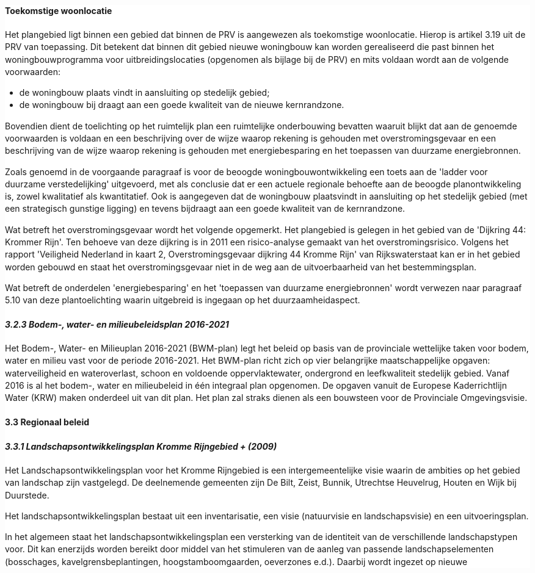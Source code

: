 #### Toekomstige woonlocatie

Het plangebied ligt binnen een gebied dat binnen de PRV is aangewezen als toekomstige woonlocatie. Hierop is artikel 3.19 uit de PRV van toepassing. Dit betekent dat binnen dit gebied nieuwe woningbouw kan worden gerealiseerd die past binnen het woningbouwprogramma voor uitbreidingslocaties (opgenomen als bijlage bij de PRV) en mits voldaan wordt aan de volgende voorwaarden:

- de woningbouw plaats vindt in aansluiting op stedelijk gebied;
- de woningbouw bij draagt aan een goede kwaliteit van de nieuwe kernrandzone.

Bovendien dient de toelichting op het ruimtelijk plan een ruimtelijke onderbouwing bevatten waaruit blijkt dat aan de genoemde voorwaarden is voldaan en een beschrijving over de wijze waarop rekening is gehouden met overstromingsgevaar en een beschrijving van de wijze waarop rekening is gehouden met energiebesparing en het toepassen van duurzame energiebronnen.

Zoals genoemd in de voorgaande paragraaf is voor de beoogde woningbouwontwikkeling een toets aan de 'ladder voor duurzame verstedelijking' uitgevoerd, met als conclusie dat er een actuele regionale behoefte aan de beoogde planontwikkeling is, zowel kwalitatief als kwantitatief. Ook is aangegeven dat de woningbouw plaatsvindt in aansluiting op het stedelijk gebied (met een strategisch gunstige ligging) en tevens bijdraagt aan een goede kwaliteit van de kernrandzone.

Wat betreft het overstromingsgevaar wordt het volgende opgemerkt. Het plangebied is gelegen in het gebied van de 'Dijkring 44: Krommer Rijn'. Ten behoeve van deze dijkring is in 2011 een risico-analyse gemaakt van het overstromingsrisico. Volgens het rapport 'Veiligheid Nederland in kaart 2, Overstromingsgevaar dijkring 44 Kromme Rijn' van Rijkswaterstaat kan er in het gebied worden gebouwd en staat het overstromingsgevaar niet in de weg aan de uitvoerbaarheid van het bestemmingsplan.

Wat betreft de onderdelen 'energiebesparing' en het 'toepassen van duurzame energiebronnen' wordt verwezen naar paragraaf 5.10 van deze plantoelichting waarin uitgebreid is ingegaan op het duurzaamheidaspect.

#### *3.2.3 Bodem-, water- en milieubeleidsplan 2016-2021*

Het Bodem-, Water- en Milieuplan 2016-2021 (BWM-plan) legt het beleid op basis van de provinciale wettelijke taken voor bodem, water en milieu vast voor de periode 2016-2021. Het BWM-plan richt zich op vier belangrijke maatschappelijke opgaven: waterveiligheid en wateroverlast, schoon en voldoende oppervlaktewater, ondergrond en leefkwaliteit stedelijk gebied. Vanaf 2016 is al het bodem-, water en milieubeleid in één integraal plan opgenomen. De opgaven vanuit de Europese Kaderrichtlijn Water (KRW) maken onderdeel uit van dit plan. Het plan zal straks dienen als een bouwsteen voor de Provinciale Omgevingsvisie.

#### <span id="page-28-0"></span>**3.3 Regionaal beleid**

#### *3.3.1 Landschapsontwikkelingsplan Kromme Rijngebied + (2009)*

Het Landschapsontwikkelingsplan voor het Kromme Rijngebied is een intergemeentelijke visie waarin de ambities op het gebied van landschap zijn vastgelegd. De deelnemende gemeenten zijn De Bilt, Zeist, Bunnik, Utrechtse Heuvelrug, Houten en Wijk bij Duurstede.

Het landschapsontwikkelingsplan bestaat uit een inventarisatie, een visie (natuurvisie en landschapsvisie) en een uitvoeringsplan.

In het algemeen staat het landschapsontwikkelingsplan een versterking van de identiteit van de verschillende landschapstypen voor. Dit kan enerzijds worden bereikt door middel van het stimuleren van de aanleg van passende landschapselementen (bosschages, kavelgrensbeplantingen, hoogstamboomgaarden, oeverzones e.d.). Daarbij wordt ingezet op nieuwe

